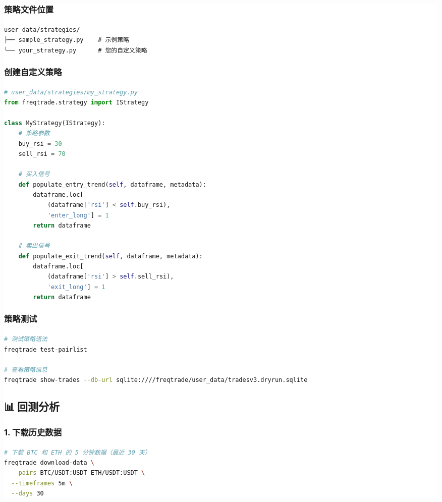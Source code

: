 ### 策略文件位置

```
user_data/strategies/
├── sample_strategy.py    # 示例策略
└── your_strategy.py      # 您的自定义策略
```

### 创建自定义策略

```python
# user_data/strategies/my_strategy.py
from freqtrade.strategy import IStrategy

class MyStrategy(IStrategy):
    # 策略参数
    buy_rsi = 30
    sell_rsi = 70
  
    # 买入信号
    def populate_entry_trend(self, dataframe, metadata):
        dataframe.loc[
            (dataframe['rsi'] < self.buy_rsi),
            'enter_long'] = 1
        return dataframe
  
    # 卖出信号
    def populate_exit_trend(self, dataframe, metadata):
        dataframe.loc[
            (dataframe['rsi'] > self.sell_rsi),
            'exit_long'] = 1
        return dataframe
```

### 策略测试

```bash
# 测试策略语法
freqtrade test-pairlist

# 查看策略信息
freqtrade show-trades --db-url sqlite:////freqtrade/user_data/tradesv3.dryrun.sqlite
```

## 📊 回测分析

### 1. 下载历史数据

```bash
# 下载 BTC 和 ETH 的 5 分钟数据（最近 30 天）
freqtrade download-data \
  --pairs BTC/USDT:USDT ETH/USDT:USDT \
  --timeframes 5m \
  --days 30
```
